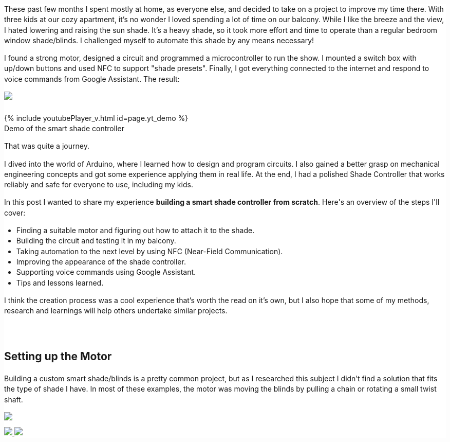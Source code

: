 
These past few months I spent mostly at home, as everyone else, and decided to take on a project to improve my time there. With three kids at our cozy apartment, it’s no wonder I loved spending a lot of time on our balcony. While I like the breeze and the view, I hated lowering and raising the sun shade. It’s a heavy shade, so it took more effort and time to operate than a regular bedroom window shade/blinds. I challenged myself to automate this shade by any means necessary!

I found a strong motor, designed a circuit and programmed a microcontroller to run the show. I mounted a switch box with up/down buttons and used NFC to support "shade presets". Finally, I got everything connected to the internet and respond to voice commands from Google Assistant. The result:

<div class="media-center">
	<a href="/assets/images/{{ page.slug }}/intro-circuit.jpg">
		<img src="/assets/images/{{ page.slug }}/intro-circuit.jpg"/> 
	</a>
</div>

<br />

<div class="media-center">
{% include youtubePlayer_v.html id=page.yt_demo %}
</div>
<div class="image-caption">
	Demo of the smart shade controller
</div>

That was quite a journey.

I dived into the world of Arduino, where I learned how to design and program circuits. I also gained a better grasp on mechanical engineering concepts and got some experience applying them in real life. At the end, I had a polished Shade Controller that works reliably and safe for everyone to use, including my kids.

In this post I wanted to share my experience __building a smart shade controller from scratch__. Here's an overview of the steps I'll cover:
- Finding a suitable motor and figuring out how to attach it to the shade.
- Building the circuit and testing it in my balcony.
- Taking automation to the next level by using NFC (Near-Field Communication).
- Improving the appearance of the shade controller.
- Supporting voice commands using Google Assistant.
- Tips and lessons learned.

I think the creation process was a cool experience that’s worth the read on it’s own, but I also hope that some of my methods, research and learnings will help others undertake similar projects.

<br />

## Setting up the Motor

Building a custom smart shade/blinds is a pretty common project, but as I researched this subject I didn’t find a solution that fits the type of shade I have. In most of these examples, the motor was moving the blinds by pulling a chain or rotating a small twist shaft.

<div class="outer-grid">
	<div class="inner-grid">
  		<a href="http://www.roberttrescott.com/shadesblinds.html">
  			<img src="/assets/images/{{ page.slug }}/other-shaft.jpg"/> 
  		</a>
	</div>
  	<div class="inner-grid">
		<a href="https://github.com/vietquocnguyen/NodeMCU-ESP8266-Servo-Smart-Blinds">
  			<img src="/assets/images/{{ page.slug }}/other-ballchain.jpg"/>
  		</a>
  		<a href="http://energydefender.blogspot.com/2010/02/arduino-controlled-electric-blinds.html">
  			<img src="/assets/images/{{ page.slug }}/other-twist.jpg" style="padding-top: 8px;"/>  	
  		</a>